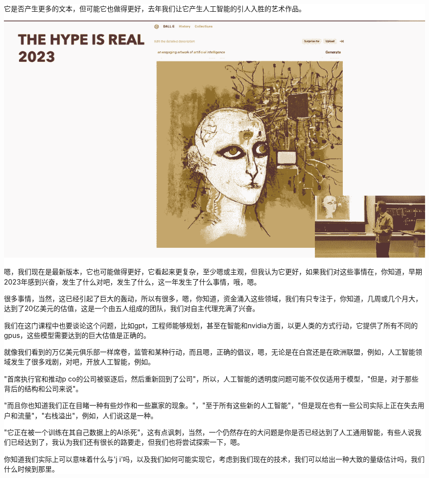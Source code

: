它是否产生更多的文本，但可能它也做得更好，去年我们让它产生人工智能的引人入胜的艺术作品。

![](img/f6dd04489ccf3c7c36ec39fb3fef5540_11.png)

嗯，我们现在是最新版本，它也可能做得更好，它看起来更复杂，至少嗯或主观，但我认为它更好，如果我们对这些事情在，你知道，早期2023年感到兴奋，发生了什么对吧，发生了什么，这一年发生了什么事情，哦，嗯。

很多事情，当然，这已经引起了巨大的轰动，所以有很多，嗯，你知道，资金涌入这些领域，我们有只专注于，你知道，几周或几个月大，达到了20亿美元的估值，这是一个由五人组成的团队，我们对自主代理充满了兴奋。

我们在这门课程中也要谈论这个问题，比如gpt，工程师能够规划，甚至在智能和nvidia方面，以更人类的方式行动，它提供了所有不同的gpus，这些模型需要达到的巨大估值是正确的。

就像我们看到的万亿美元俱乐部一样席卷，监管和某种行动，而且嗯，正确的倡议，嗯，无论是在白宫还是在欧洲联盟，例如，人工智能领域发生了很多戏剧，对吧，开放人工智能，例如。

"首席执行官和推动p co的公司被驱逐后，然后重新回到了公司"，所以，人工智能的透明度问题可能不仅仅适用于模型，"但是，对于那些背后的结构和公司来说"。

"而且你也知道我们正在目睹一种有些炒作和一些赢家的现象。"，"至于所有这些新的人工智能"，"但是现在也有一些公司实际上正在失去用户和流量"，"右栈溢出"，例如，人们说这是一种。

"它正在被一个训练在其自己数据上的AI杀死"，这有点讽刺，当然，一个仍然存在的大问题是你是否已经达到了人工通用智能，有些人说我们已经达到了，我认为我们还有很长的路要走，但我们也将尝试探索一下，嗯。

你知道我们实际上可以意味着什么与'j i'吗，以及我们如何可能实现它，考虑到我们现在的技术，我们可以给出一种大致的量级估计吗，我们什么时候到那里。


